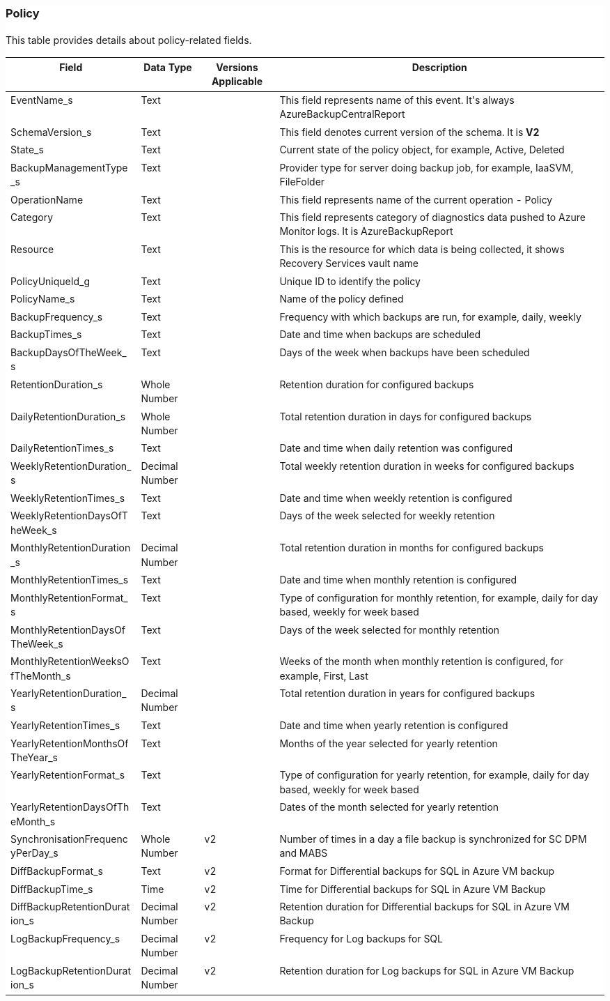 ### Policy

This table provides details about policy-related fields.

| Field | Data Type | Versions Applicable | Description |
| --- | --- | --- | --- |
| EventName_s |Text ||This field represents name of this event. It's always AzureBackupCentralReport |
| SchemaVersion_s |Text ||This field denotes current version of the schema. It is **V2** |
| State_s |Text ||Current state of the policy object, for example, Active, Deleted |
| BackupManagementType_s |Text ||Provider type for server doing backup job, for example, IaaSVM, FileFolder |
| OperationName |Text ||This field represents name of the current operation - Policy |
| Category |Text ||This field represents category of diagnostics data pushed to Azure Monitor logs. It is AzureBackupReport |
| Resource |Text ||This is the resource for which data is being collected, it shows Recovery Services vault name |
| PolicyUniqueId_g |Text ||Unique ID to identify the policy |
| PolicyName_s |Text ||Name of the policy defined |
| BackupFrequency_s |Text ||Frequency with which backups are run, for example, daily, weekly |
| BackupTimes_s |Text ||Date and time when backups are scheduled |
| BackupDaysOfTheWeek_s |Text ||Days of the week when backups have been scheduled |
| RetentionDuration_s |Whole Number ||Retention duration for configured backups |
| DailyRetentionDuration_s |Whole Number ||Total retention duration in days for configured backups |
| DailyRetentionTimes_s |Text ||Date and time when daily retention was configured |
| WeeklyRetentionDuration_s |Decimal Number ||Total weekly retention duration in weeks for configured backups |
| WeeklyRetentionTimes_s |Text ||Date and time when weekly retention is configured |
| WeeklyRetentionDaysOfTheWeek_s |Text ||Days of the week selected for weekly retention |
| MonthlyRetentionDuration_s |Decimal Number ||Total retention duration in months for configured backups |
| MonthlyRetentionTimes_s |Text ||Date and time when monthly retention is configured |
| MonthlyRetentionFormat_s |Text ||Type of configuration for monthly retention, for example, daily for day based, weekly for week based |
| MonthlyRetentionDaysOfTheWeek_s |Text ||Days of the week selected for monthly retention |
| MonthlyRetentionWeeksOfTheMonth_s |Text ||Weeks of the month when monthly retention is configured, for example, First, Last |
| YearlyRetentionDuration_s |Decimal Number ||Total retention duration in years for configured backups |
| YearlyRetentionTimes_s |Text ||Date and time when yearly retention is configured |
| YearlyRetentionMonthsOfTheYear_s |Text ||Months of the year selected for yearly retention |
| YearlyRetentionFormat_s |Text ||Type of configuration for yearly retention, for example, daily for day based, weekly for week based | |
| YearlyRetentionDaysOfTheMonth_s |Text ||Dates of the month selected for yearly retention |
| SynchronisationFrequencyPerDay_s |Whole Number |v2|Number of times in a day a file backup is synchronized for SC DPM and MABS |
| DiffBackupFormat_s |Text |v2|Format for Differential backups for SQL in Azure VM backup |
| DiffBackupTime_s |Time |v2|Time for Differential backups for SQL in Azure VM Backup|
| DiffBackupRetentionDuration_s |Decimal Number |v2|Retention duration for Differential backups for SQL in Azure VM Backup|
| LogBackupFrequency_s |Decimal Number |v2|Frequency for Log backups for SQL|
| LogBackupRetentionDuration_s |Decimal Number |v2|Retention duration for Log backups for SQL in Azure VM Backup|